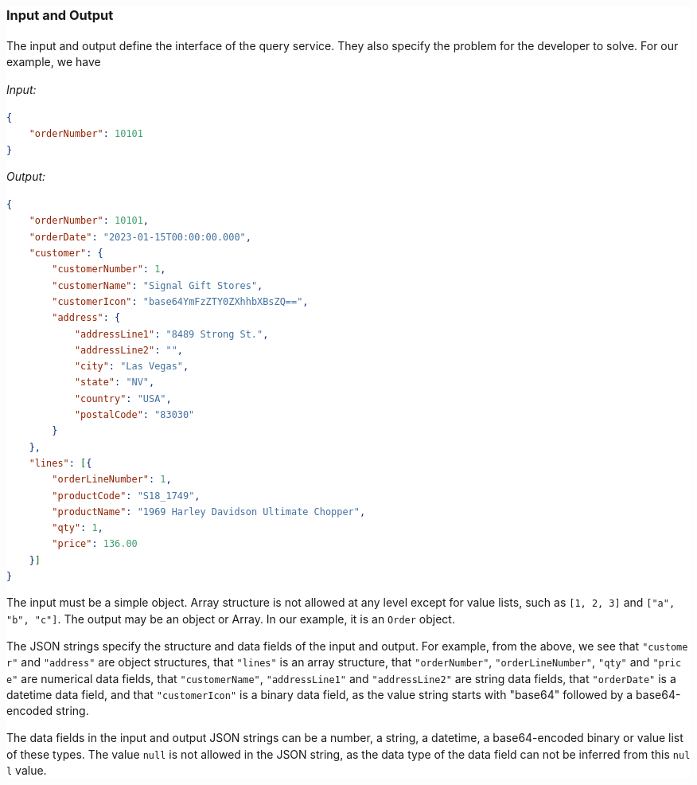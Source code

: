 ### Input and Output

The input and output define the interface of the query service. They also specify the problem for the developer to solve. For our example, we have

*Input:*

```json
{
    "orderNumber": 10101
}
```

*Output:*

```json
{
    "orderNumber": 10101,
    "orderDate": "2023-01-15T00:00:00.000",
    "customer": {
        "customerNumber": 1,
        "customerName": "Signal Gift Stores",
        "customerIcon": "base64YmFzZTY0ZXhhbXBsZQ==",
        "address": {
            "addressLine1": "8489 Strong St.",
            "addressLine2": "",
            "city": "Las Vegas",
            "state": "NV",
            "country": "USA",
            "postalCode": "83030"
        }
    },
    "lines": [{
        "orderLineNumber": 1,
        "productCode": "S18_1749",
        "productName": "1969 Harley Davidson Ultimate Chopper",
        "qty": 1,
        "price": 136.00
    }]
}
```

The input must be a simple object. Array structure is not allowed at any level except for value lists, such as `[1, 2, 3]` and `["a", "b", "c"]`. The output may be an object or Array. In our example, it is an `Order` object.

The JSON strings specify the structure and data fields of the input and output. For example, from the above, we see that `"customer"` and `"address"` are object structures, that `"lines"` is an array structure, that `"orderNumber"`, `"orderLineNumber"`, `"qty"` and `"price"` are numerical data fields, that `"customerName"`, `"addressLine1"` and `"addressLine2"` are string data fields, that `"orderDate"` is a datetime data field, and that `"customerIcon"` is a binary data field, as the value string starts with "base64" followed by a base64-encoded string.

The data fields in the input and output JSON strings can be a number, a string, a datetime, a base64-encoded binary or value list of these types. The value `null` is not allowed in the JSON string, as the data type of the data field can not be inferred from this `null` value.
